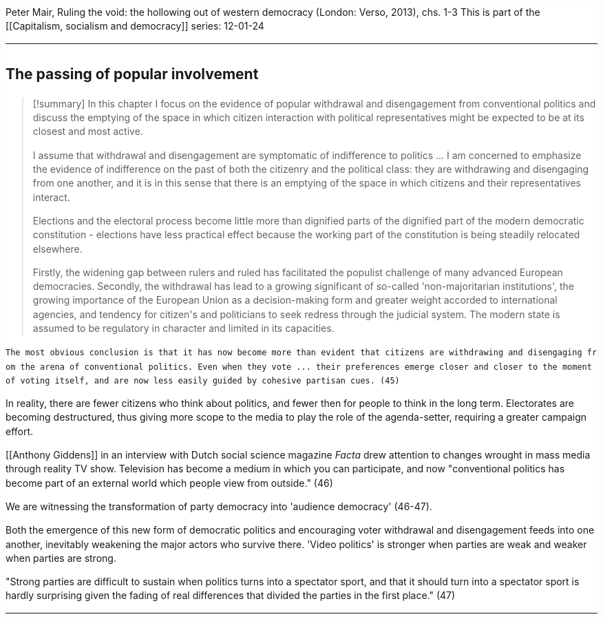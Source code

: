 Peter Mair, Ruling the void: the hollowing out of western democracy (London: Verso, 2013), chs. 1-3
This is part of the [[Capitalism, socialism and democracy]] series:
12-01-24

---

## The passing of popular involvement

>[!summary]
>In this chapter I focus on the evidence of popular withdrawal and disengagement from conventional politics and discuss the emptying of the space in which citizen interaction with political representatives might be expected to be at its closest and most active.
>
>I assume that withdrawal and disengagement are symptomatic of indifference to politics ... I am concerned to emphasize the evidence of indifference on the past of both the citizenry and the political class: they are withdrawing and disengaging from one another, and it is in this sense that there is an emptying of the space in which citizens and their representatives interact.
>
>Elections and the electoral process become little more than dignified parts of the dignified part of the modern democratic constitution - elections have less practical effect because the working part of the constitution is being steadily relocated elsewhere.
>
>Firstly, the widening gap between rulers and ruled has facilitated the populist challenge of many advanced European democracies. Secondly, the withdrawal has lead to a growing significant of so-called 'non-majoritarian institutions', the growing importance of the European Union as a decision-making form and greater weight accorded to international agencies, and tendency for citizen's and politicians to seek redress through the judicial system. The modern state is assumed to be regulatory in character and limited in its capacities.

```ad-tldr
The most obvious conclusion is that it has now become more than evident that citizens are withdrawing and disengaging from the arena of conventional politics. Even when they vote ... their preferences emerge closer and closer to the moment of voting itself, and are now less easily guided by cohesive partisan cues. (45)
```

In reality, there are fewer citizens who think about politics, and fewer then for people to think in the long term. Electorates are becoming destructured, thus giving more scope to the media to play the role of the agenda-setter, requiring a greater campaign effort.

[[Anthony Giddens]] in an interview with Dutch social science magazine *Facta* drew attention to changes wrought in mass media through reality TV show. Television has become a medium in which you can participate, and now "conventional politics has become part of an external world which people view from outside." (46)

We are witnessing the transformation of party democracy into 'audience democracy' (46-47).

Both the emergence of this new form of democratic politics and encouraging voter withdrawal and disengagement feeds into one another, inevitably weakening the major actors who survive there. 'Video politics' is stronger when parties are weak and weaker when parties are strong.

"Strong parties are difficult to sustain when politics turns into a spectator sport, and that it should turn into a spectator sport is hardly surprising given the fading of real differences that divided the parties in the first place." (47)

---